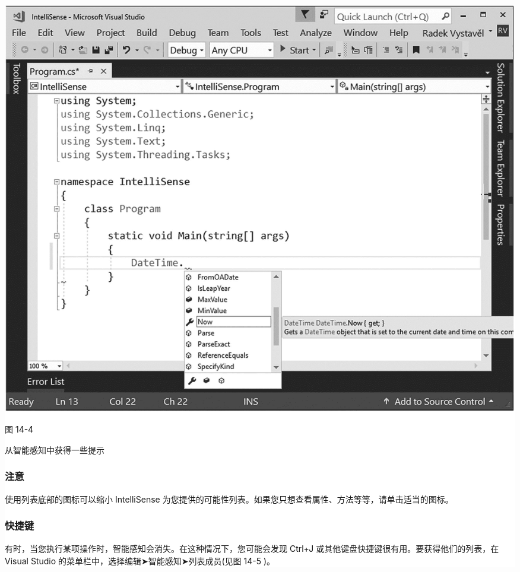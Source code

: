 ![img/458464_2_En_14_Fig4_HTML.jpg](img/458464_2_En_14_Fig4_HTML.jpg)

图 14-4

从智能感知中获得一些提示

### 注意

使用列表底部的图标可以缩小 IntelliSense 为您提供的可能性列表。如果您只想查看属性、方法等等，请单击适当的图标。

### 快捷键

有时，当您执行某项操作时，智能感知会消失。在这种情况下，您可能会发现 Ctrl+J 或其他键盘快捷键很有用。要获得他们的列表，在 Visual Studio 的菜单栏中，选择编辑➤智能感知➤列表成员(见图 14-5 )。
